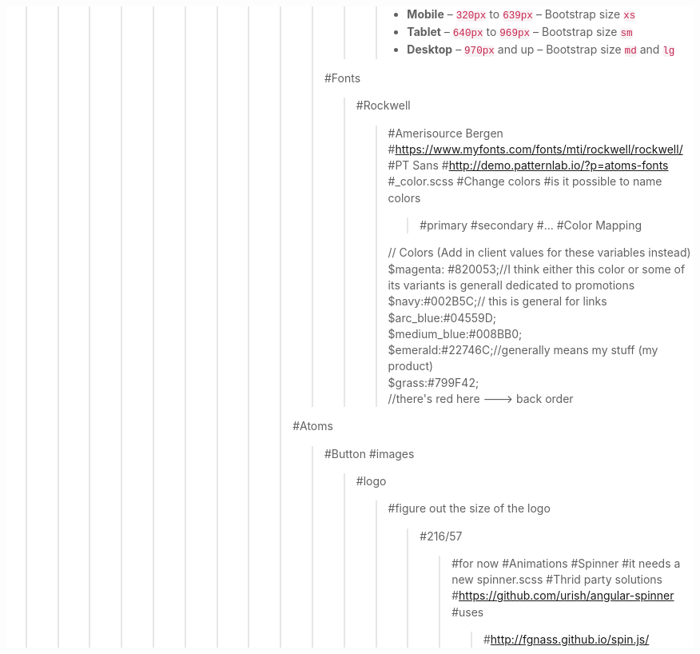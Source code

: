 >>>>>>>>>>>><ul class="ng-scope" style="box-sizing: border-box; line-height: 19.999979019165px;"><li style="box-sizing: border-box;"><strong style="box-sizing: border-box;">Mobile</strong>&nbsp;–&nbsp;<code style="box-sizing: border-box; font-size: 12.6000003814697px; cursor: text; font-family: Menlo, Monaco, Consolas, 'Courier New', monospace; color: rgb(199, 37, 78); border-radius: 4px; height: auto !important; tab-size: 2 !important; background-color: rgb(249, 242, 244);">320px</code>&nbsp;to&nbsp;<code style="box-sizing: border-box; font-size: 12.6000003814697px; cursor: text; font-family: Menlo, Monaco, Consolas, 'Courier New', monospace; color: rgb(199, 37, 78); border-radius: 4px; height: auto !important; tab-size: 2 !important; background-color: rgb(249, 242, 244);">639px</code>&nbsp;– Bootstrap size&nbsp;<code style="box-sizing: border-box; font-size: 12.6000003814697px; cursor: text; font-family: Menlo, Monaco, Consolas, 'Courier New', monospace; color: rgb(199, 37, 78); border-radius: 4px; height: auto !important; tab-size: 2 !important; background-color: rgb(249, 242, 244);">xs</code></li><li style="box-sizing: border-box;"><strong style="box-sizing: border-box;">Tablet</strong>&nbsp;–&nbsp;<code style="box-sizing: border-box; font-size: 12.6000003814697px; cursor: text; font-family: Menlo, Monaco, Consolas, 'Courier New', monospace; color: rgb(199, 37, 78); border-radius: 4px; height: auto !important; tab-size: 2 !important; background-color: rgb(249, 242, 244);">640px</code>&nbsp;to&nbsp;<code style="box-sizing: border-box; font-size: 12.6000003814697px; cursor: text; font-family: Menlo, Monaco, Consolas, 'Courier New', monospace; color: rgb(199, 37, 78); border-radius: 4px; height: auto !important; tab-size: 2 !important; background-color: rgb(249, 242, 244);">969px</code>&nbsp;– Bootstrap size&nbsp;<code style="box-sizing: border-box; font-size: 12.6000003814697px; cursor: text; font-family: Menlo, Monaco, Consolas, 'Courier New', monospace; color: rgb(199, 37, 78); border-radius: 4px; height: auto !important; tab-size: 2 !important; background-color: rgb(249, 242, 244);">sm</code></li><li style="box-sizing: border-box;"><strong style="box-sizing: border-box;">Desktop</strong>&nbsp;–&nbsp;<code style="box-sizing: border-box; font-size: 12.6000003814697px; cursor: text; font-family: Menlo, Monaco, Consolas, 'Courier New', monospace; color: rgb(199, 37, 78); border-radius: 4px; height: auto !important; tab-size: 2 !important; background-color: rgb(249, 242, 244);">970px</code>&nbsp;and up – Bootstrap size&nbsp;<code style="box-sizing: border-box; font-size: 12.6000003814697px; cursor: text; font-family: Menlo, Monaco, Consolas, 'Courier New', monospace; color: rgb(199, 37, 78); border-radius: 4px; height: auto !important; tab-size: 2 !important; background-color: rgb(249, 242, 244);">md</code>&nbsp;and&nbsp;<code style="box-sizing: border-box; font-size: 12.6000003814697px; cursor: text; font-family: Menlo, Monaco, Consolas, 'Courier New', monospace; color: rgb(199, 37, 78); border-radius: 4px; height: auto !important; tab-size: 2 !important; background-color: rgb(249, 242, 244);">lg</code></li></ul>
>>>>>>>>>>#Fonts
>>>>>>>>>>>#Rockwell
>>>>>>>>>>>>#Amerisource Bergen
>>>>>>>>>>>>#https://www.myfonts.com/fonts/mti/rockwell/rockwell/
>>>>>>>>>>>#PT Sans
>>>>>>>>>>>#http://demo.patternlab.io/?p=atoms-fonts
>>>>>>>>>>#_color.scss
>>>>>>>>>>>#Change colors
>>>>>>>>>>>>#is it possible to name colors 
>>>>>>>>>>>>>#primary
>>>>>>>>>>>>>#secondary
>>>>>>>>>>>>>#...
>>>>>>>>>>>>#Color Mapping
>>>>>>>>>>>><div>// Colors (Add in client values for these variables instead)</div><div>$magenta: #820053;//I think either this color or some of its variants is generall dedicated to promotions</div><div>$navy:#002B5C;// this is general for links</div><div>$arc_blue:#04559D;</div><div>$medium_blue:#008BB0;</div><div>$emerald:#22746C;//generally means my stuff (my product)</div><div>$grass:#799F42;</div><div>//there's red here ---&gt; back order</div>
>>>>>>>>>#Atoms
>>>>>>>>>>#Button
>>>>>>>>>>#images
>>>>>>>>>>>#logo
>>>>>>>>>>>>#figure out the size of the logo
>>>>>>>>>>>>>#216/57
>>>>>>>>>>>>>>#for now
>>>>>>>>>>#Animations
>>>>>>>>>>>#Spinner
>>>>>>>>>>>>#it needs a new spinner.scss
>>>>>>>>>>>>#Thrid party solutions
>>>>>>>>>>>>>#https://github.com/urish/angular-spinner
>>>>>>>>>>>>>>#uses
>>>>>>>>>>>>>>>#http://fgnass.github.io/spin.js/